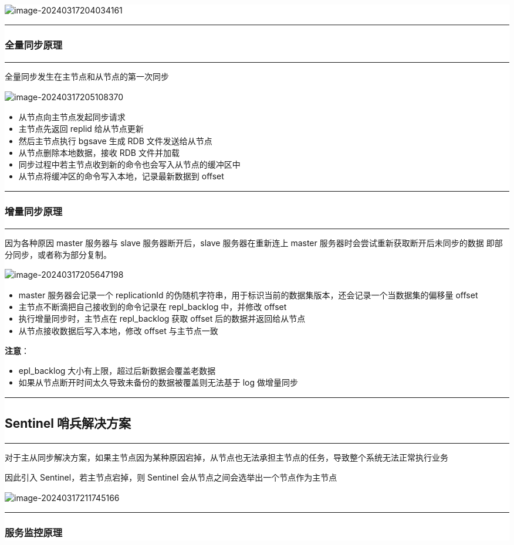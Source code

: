 ![image-20240317204034161](https://image.itbaima.cn/images/40/image-20240317209598665.png)

****

### 全量同步原理

****

全量同步发生在主节点和从节点的第一次同步

![image-20240317205108370](https://image.itbaima.cn/images/40/image-20240317206270608.png)

- 从节点向主节点发起同步请求
- 主节点先返回 replid 给从节点更新
- 然后主节点执行 bgsave 生成 RDB 文件发送给从节点
- 从节点删除本地数据，接收 RDB 文件并加载
- 同步过程中若主节点收到新的命令也会写入从节点的缓冲区中
- 从节点将缓冲区的命令写入本地，记录最新数据到 offset

****

### 增量同步原理

****

因为各种原因 master 服务器与 slave 服务器断开后，slave 服务器在重新连上 master 服务器时会尝试重新获取断开后未同步的数据
即部分同步，或者称为部分复制。

![image-20240317205647198](https://image.itbaima.cn/images/40/image-20240317203401648.png)

- master 服务器会记录一个 replicationId 的伪随机字符串，用于标识当前的数据集版本，还会记录一个当数据集的偏移量 offset
- 主节点不断滴把自己接收到的命令记录在 repl_backlog 中，并修改 offset
- 执行增量同步时，主节点在 repl_backlog 获取 offset 后的数据并返回给从节点
- 从节点接收数据后写入本地，修改 offset 与主节点一致

**注意**：

- epl_backlog 大小有上限，超过后新数据会覆盖老数据
- 如果从节点断开时间太久导致未备份的数据被覆盖则无法基于 log 做增量同步

****

## Sentinel 哨兵解决方案

****

对于主从同步解决方案，如果主节点因为某种原因宕掉，从节点也无法承担主节点的任务，导致整个系统无法正常执行业务

因此引入 Sentinel，若主节点宕掉，则 Sentinel 会从节点之间会选举出一个节点作为主节点

![image-20240317211745166](C:\Users\LYS\AppData\Roaming\Typora\typora-user-images\image-20240317211745166.png)

****

### 服务监控原理

